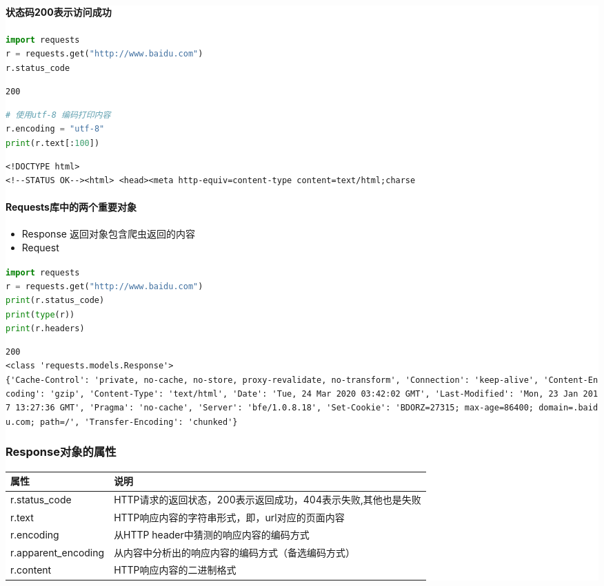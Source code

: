 #### 状态码200表示访问成功


```python
import requests
r = requests.get("http://www.baidu.com")
r.status_code
```




    200




```python
# 使用utf-8 编码打印内容
r.encoding = "utf-8"
print(r.text[:100])
```

    <!DOCTYPE html>
    <!--STATUS OK--><html> <head><meta http-equiv=content-type content=text/html;charse


####  Requests库中的两个重要对象

* Response  返回对象包含爬虫返回的内容
* Request


```python
import requests
r = requests.get("http://www.baidu.com")
print(r.status_code)
print(type(r))
print(r.headers)
```

    200
    <class 'requests.models.Response'>
    {'Cache-Control': 'private, no-cache, no-store, proxy-revalidate, no-transform', 'Connection': 'keep-alive', 'Content-Encoding': 'gzip', 'Content-Type': 'text/html', 'Date': 'Tue, 24 Mar 2020 03:42:02 GMT', 'Last-Modified': 'Mon, 23 Jan 2017 13:27:36 GMT', 'Pragma': 'no-cache', 'Server': 'bfe/1.0.8.18', 'Set-Cookie': 'BDORZ=27315; max-age=86400; domain=.baidu.com; path=/', 'Transfer-Encoding': 'chunked'}


### Response对象的属性

|属性|说明|
|:---|:---|
|r.status_code|HTTP请求的返回状态，200表示返回成功，404表示失败,其他也是失败|
|r.text|HTTP响应内容的字符串形式，即，url对应的页面内容|
|r.encoding|从HTTP header中猜测的响应内容的编码方式|
|r.apparent_encoding|从内容中分析出的响应内容的编码方式（备选编码方式）|
|r.content|HTTP响应内容的二进制格式|
